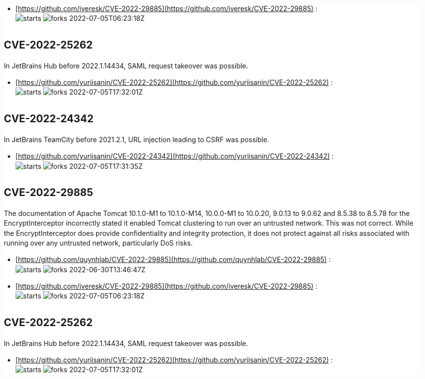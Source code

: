 - [https://github.com/iveresk/CVE-2022-29885](https://github.com/iveresk/CVE-2022-29885) :  
![starts](https://img.shields.io/github/stars/iveresk/CVE-2022-29885.svg) 
![forks](https://img.shields.io/github/forks/iveresk/CVE-2022-29885.svg) 
2022-07-05T06:23:18Z

## CVE-2022-25262
 In JetBrains Hub before 2022.1.14434, SAML request takeover was possible.

- [https://github.com/yuriisanin/CVE-2022-25262](https://github.com/yuriisanin/CVE-2022-25262) :  
![starts](https://img.shields.io/github/stars/yuriisanin/CVE-2022-25262.svg) 
![forks](https://img.shields.io/github/forks/yuriisanin/CVE-2022-25262.svg) 
2022-07-05T17:32:01Z

## CVE-2022-24342
 In JetBrains TeamCity before 2021.2.1, URL injection leading to CSRF was possible.

- [https://github.com/yuriisanin/CVE-2022-24342](https://github.com/yuriisanin/CVE-2022-24342) :  
![starts](https://img.shields.io/github/stars/yuriisanin/CVE-2022-24342.svg) 
![forks](https://img.shields.io/github/forks/yuriisanin/CVE-2022-24342.svg) 
2022-07-05T17:31:35Z

## CVE-2022-29885
 The documentation of Apache Tomcat 10.1.0-M1 to 10.1.0-M14, 10.0.0-M1 to 10.0.20, 9.0.13 to 9.0.62 and 8.5.38 to 8.5.78 for the EncryptInterceptor incorrectly stated it enabled Tomcat clustering to run over an untrusted network. This was not correct. While the EncryptInterceptor does provide confidentiality and integrity protection, it does not protect against all risks associated with running over any untrusted network, particularly DoS risks.

- [https://github.com/quynhlab/CVE-2022-29885](https://github.com/quynhlab/CVE-2022-29885) :  
![starts](https://img.shields.io/github/stars/quynhlab/CVE-2022-29885.svg) 
![forks](https://img.shields.io/github/forks/quynhlab/CVE-2022-29885.svg) 
2022-06-30T13:46:47Z

- [https://github.com/iveresk/CVE-2022-29885](https://github.com/iveresk/CVE-2022-29885) :  
![starts](https://img.shields.io/github/stars/iveresk/CVE-2022-29885.svg) 
![forks](https://img.shields.io/github/forks/iveresk/CVE-2022-29885.svg) 
2022-07-05T06:23:18Z

## CVE-2022-25262
 In JetBrains Hub before 2022.1.14434, SAML request takeover was possible.

- [https://github.com/yuriisanin/CVE-2022-25262](https://github.com/yuriisanin/CVE-2022-25262) :  
![starts](https://img.shields.io/github/stars/yuriisanin/CVE-2022-25262.svg) 
![forks](https://img.shields.io/github/forks/yuriisanin/CVE-2022-25262.svg) 
2022-07-05T17:32:01Z
